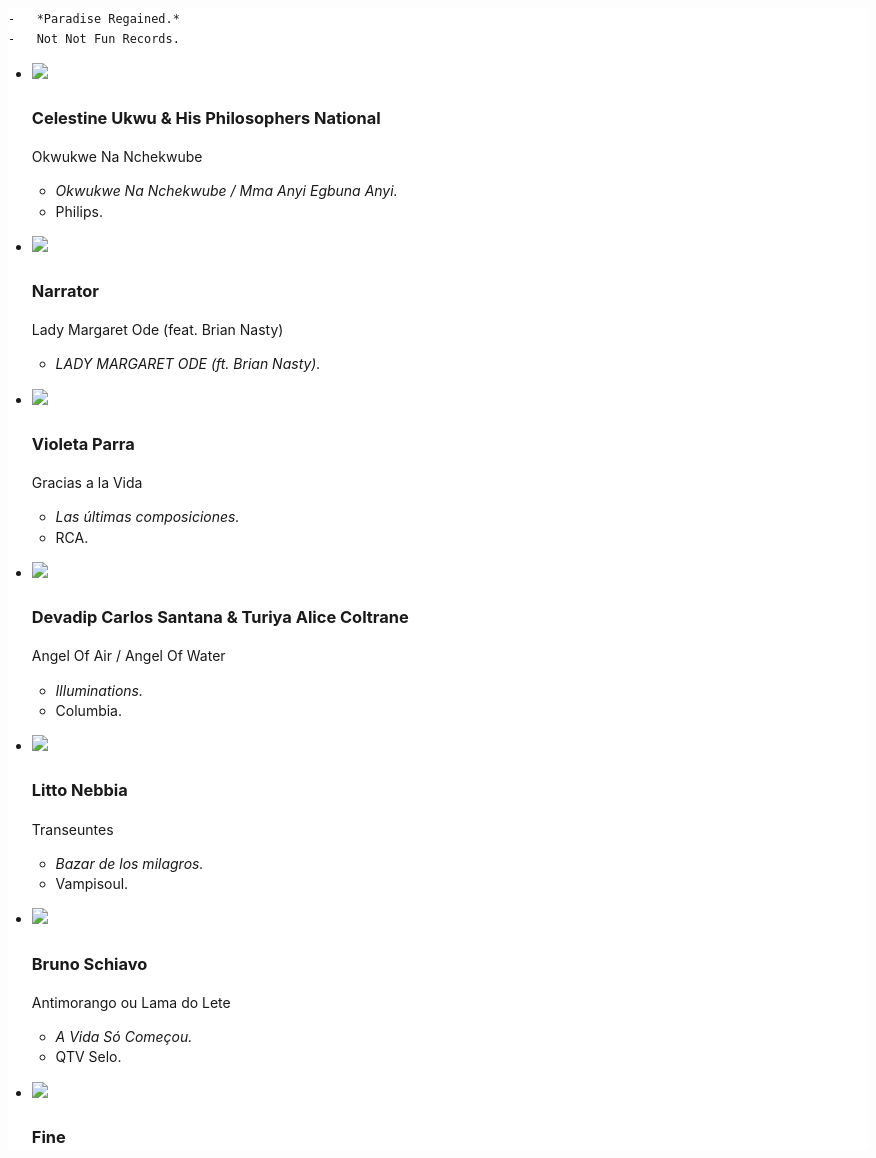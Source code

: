     -   *Paradise Regained.*
    -   Not Not Fun Records.
    
-   ![](https://ichef.bbci.co.uk/images/ic/96x96/p01c9cjb.png)
    
    ### Celestine Ukwu & His Philosophers National
    
    Okwukwe Na Nchekwube
    
    -   *Okwukwe Na Nchekwube / Mma Anyi Egbuna Anyi.*
    -   Philips.
    
-   ![](https://ichef.bbci.co.uk/images/ic/96x96/p01c9cjb.png)
    
    ### Narrator
    
    Lady Margaret Ode (feat. Brian Nasty)
    
    -   *LADY MARGARET ODE (ft. Brian Nasty).*
    
-   ![](https://ichef.bbci.co.uk/images/ic/96x96/p01c9cjb.png)
    
    ### Violeta Parra
    
    Gracias a la Vida
    
    -   *Las últimas composiciones.*
    -   RCA.
    
-   ![](https://ichef.bbci.co.uk/images/ic/96x96/p01c9cjb.png)
    
    ### Devadip Carlos Santana & Turiya Alice Coltrane
    
    Angel Of Air / Angel Of Water
    
    -   *Illuminations.*
    -   Columbia.
    
-   ![](https://ichef.bbci.co.uk/images/ic/96x96/p01c9cjb.png)
    
    ### Litto Nebbia
    
    Transeuntes
    
    -   *Bazar de los milagros.*
    -   Vampisoul.
    
-   ![](https://ichef.bbci.co.uk/images/ic/96x96/p01c9cjb.png)
    
    ### Bruno Schiavo
    
    Antimorango ou Lama do Lete
    
    -   *A Vida Só Come​ç​ou.*
    -   QTV Selo.
    
-   ![](https://ichef.bbci.co.uk/images/ic/96x96/p01c9cjb.png)
    
    ### Fine
    